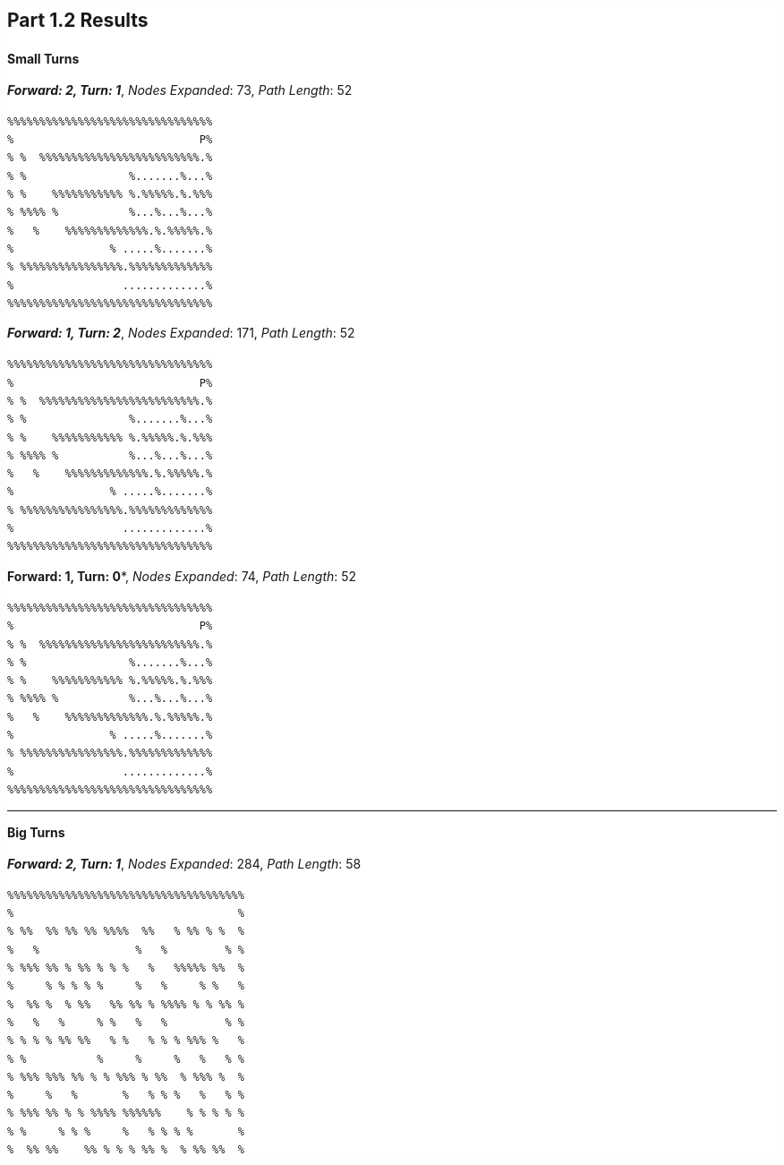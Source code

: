 Part 1.2 Results
----------------

**Small Turns**

***Forward: 2, Turn: 1***, *Nodes Expanded*: 73, *Path Length*: 52

	%%%%%%%%%%%%%%%%%%%%%%%%%%%%%%%%
	%                             P%
	% %  %%%%%%%%%%%%%%%%%%%%%%%%%.%
	% %                %.......%...%
	% %    %%%%%%%%%%% %.%%%%%.%.%%%
	% %%%% %           %...%...%...%
	%   %    %%%%%%%%%%%%%.%.%%%%%.%
	%               % .....%.......%
	% %%%%%%%%%%%%%%%%.%%%%%%%%%%%%%
	%                 .............%
	%%%%%%%%%%%%%%%%%%%%%%%%%%%%%%%%

***Forward: 1, Turn: 2***, *Nodes Expanded*: 171, *Path Length*: 52

	%%%%%%%%%%%%%%%%%%%%%%%%%%%%%%%%
	%                             P%
	% %  %%%%%%%%%%%%%%%%%%%%%%%%%.%
	% %                %.......%...%
	% %    %%%%%%%%%%% %.%%%%%.%.%%%
	% %%%% %           %...%...%...%
	%   %    %%%%%%%%%%%%%.%.%%%%%.%
	%               % .....%.......%
	% %%%%%%%%%%%%%%%%.%%%%%%%%%%%%%
	%                 .............%
	%%%%%%%%%%%%%%%%%%%%%%%%%%%%%%%%

**Forward: 1, Turn: 0***, *Nodes Expanded*: 74, *Path Length*: 52

	%%%%%%%%%%%%%%%%%%%%%%%%%%%%%%%%
	%                             P%
	% %  %%%%%%%%%%%%%%%%%%%%%%%%%.%
	% %                %.......%...%
	% %    %%%%%%%%%%% %.%%%%%.%.%%%
	% %%%% %           %...%...%...%
	%   %    %%%%%%%%%%%%%.%.%%%%%.%
	%               % .....%.......%
	% %%%%%%%%%%%%%%%%.%%%%%%%%%%%%%
	%                 .............%
	%%%%%%%%%%%%%%%%%%%%%%%%%%%%%%%%

<hr>

**Big Turns**

***Forward: 2, Turn: 1***, *Nodes Expanded*: 284, *Path Length*: 58

	%%%%%%%%%%%%%%%%%%%%%%%%%%%%%%%%%%%%%
	%                                   %
	% %%  %% %% %% %%%%  %%   % %% % %  %
	%   %               %   %         % %
	% %%% %% % %% % % %   %   %%%%% %%  %
	%     % % % % %     %   %     % %   %
	%  %% %  % %%   %% %% % %%%% % % %% %
	%   %   %     % %   %   %         % %
	% % % % %% %%   % %   % % % %%% %   %
	% %           %     %     %   %   % %
	% %%% %%% %% % % %%% % %%  % %%% %  %
	%     %   %       %   % % %   %   % %
	% %%% %% % % %%%% %%%%%%    % % % % %
	% %     % % %     %   % % % %       %
	%  %% %%    %% % % % %% %  % %% %%  %